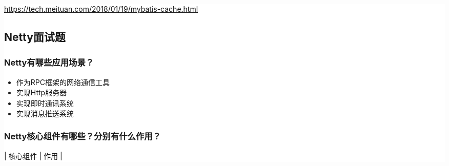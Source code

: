 https://tech.meituan.com/2018/01/19/mybatis-cache.html

## Netty面试题

### Netty有哪些应用场景？

- 作为RPC框架的网络通信工具
- 实现Http服务器
- 实现即时通讯系统
- 实现消息推送系统

### Netty核心组件有哪些？分别有什么作用？

|    核心组件     | 作用                                                         |
